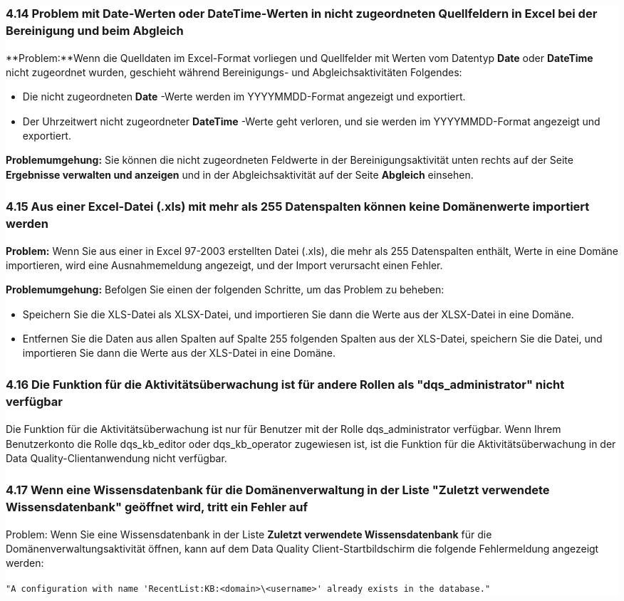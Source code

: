 ### <a name="414-issue-with-date-or-datetime-values-in-unmapped-source-fields-in-excel-during-cleansing-and-matching"></a>4.14 Problem mit Date-Werten oder DateTime-Werten in nicht zugeordneten Quellfeldern in Excel bei der Bereinigung und beim Abgleich  
**Problem:**Wenn die Quelldaten im Excel-Format vorliegen und Quellfelder mit Werten vom Datentyp **Date** oder **DateTime** nicht zugeordnet wurden, geschieht während Bereinigungs- und Abgleichsaktivitäten Folgendes:  
  
-   Die nicht zugeordneten **Date** -Werte werden im YYYYMMDD-Format angezeigt und exportiert.  
  
-   Der Uhrzeitwert nicht zugeordneter **DateTime** -Werte geht verloren, und sie werden im YYYYMMDD-Format angezeigt und exportiert.  
  
**Problemumgehung:** Sie können die nicht zugeordneten Feldwerte in der Bereinigungsaktivität unten rechts auf der Seite **Ergebnisse verwalten und anzeigen** und in der Abgleichsaktivität auf der Seite **Abgleich** einsehen.  
  
### <a name="415-cannot-import-domain-values-from-an-excel-file-xls-containing-more-than-255-columns-of-data"></a>4.15 Aus einer Excel-Datei (.xls) mit mehr als 255 Datenspalten können keine Domänenwerte importiert werden  
**Problem:** Wenn Sie aus einer in Excel 97-2003 erstellten Datei (.xls), die mehr als 255 Datenspalten enthält, Werte in eine Domäne importieren, wird eine Ausnahmemeldung angezeigt, und der Import verursacht einen Fehler.  
  
**Problemumgehung:** Befolgen Sie einen der folgenden Schritte, um das Problem zu beheben:  
  
-   Speichern Sie die XLS-Datei als XLSX-Datei, und importieren Sie dann die Werte aus der XLSX-Datei in eine Domäne.  
  
-   Entfernen Sie die Daten aus allen Spalten auf Spalte 255 folgenden Spalten aus der XLS-Datei, speichern Sie die Datei, und importieren Sie dann die Werte aus der XLS-Datei in eine Domäne.  
  
### <a name="416-activity-monitoring-feature-is-unavailable-for-roles-other-than-dqsadministrator"></a>4.16 Die Funktion für die Aktivitätsüberwachung ist für andere Rollen als "dqs_administrator" nicht verfügbar  
Die Funktion für die Aktivitätsüberwachung ist nur für Benutzer mit der Rolle dqs_administrator verfügbar. Wenn Ihrem Benutzerkonto die Rolle dqs_kb_editor oder dqs_kb_operator zugewiesen ist, ist die Funktion für die Aktivitätsüberwachung in der Data Quality-Clientanwendung nicht verfügbar.  
  
### <a name="417-error-on-opening-a-knowledge-base-in-the-recent-knowledge-base-list-for-domain-management"></a>4.17 Wenn eine Wissensdatenbank für die Domänenverwaltung in der Liste "Zuletzt verwendete Wissensdatenbank" geöffnet wird, tritt ein Fehler auf  
Problem: Wenn Sie eine Wissensdatenbank in der Liste **Zuletzt verwendete Wissensdatenbank** für die Domänenverwaltungsaktivität öffnen, kann auf dem Data Quality Client-Startbildschirm die folgende Fehlermeldung angezeigt werden:  
  
`"A configuration with name 'RecentList:KB:<domain>\<username>' already exists in the database."`  
  
